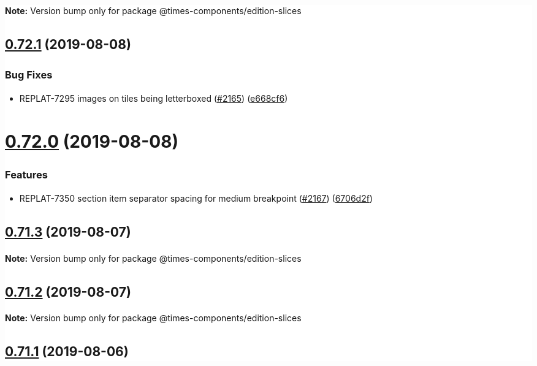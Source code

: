 **Note:** Version bump only for package @times-components/edition-slices





## [0.72.1](https://github.com/newsuk/times-components/compare/@times-components/edition-slices@0.72.0...@times-components/edition-slices@0.72.1) (2019-08-08)


### Bug Fixes

* REPLAT-7295 images on tiles being letterboxed ([#2165](https://github.com/newsuk/times-components/issues/2165)) ([e668cf6](https://github.com/newsuk/times-components/commit/e668cf6))





# [0.72.0](https://github.com/newsuk/times-components/compare/@times-components/edition-slices@0.71.3...@times-components/edition-slices@0.72.0) (2019-08-08)


### Features

* REPLAT-7350 section item separator spacing for medium breakpoint ([#2167](https://github.com/newsuk/times-components/issues/2167)) ([6706d2f](https://github.com/newsuk/times-components/commit/6706d2f))





## [0.71.3](https://github.com/newsuk/times-components/compare/@times-components/edition-slices@0.71.2...@times-components/edition-slices@0.71.3) (2019-08-07)

**Note:** Version bump only for package @times-components/edition-slices





## [0.71.2](https://github.com/newsuk/times-components/compare/@times-components/edition-slices@0.71.1...@times-components/edition-slices@0.71.2) (2019-08-07)

**Note:** Version bump only for package @times-components/edition-slices





## [0.71.1](https://github.com/newsuk/times-components/compare/@times-components/edition-slices@0.71.0...@times-components/edition-slices@0.71.1) (2019-08-06)
